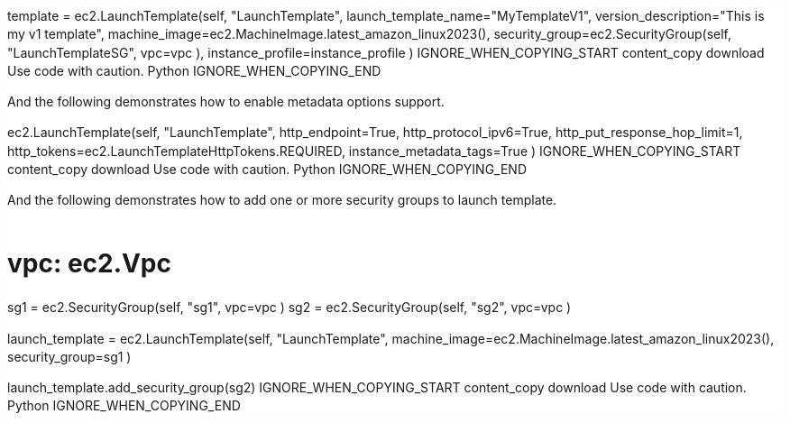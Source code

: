 template = ec2.LaunchTemplate(self, "LaunchTemplate",
    launch_template_name="MyTemplateV1",
    version_description="This is my v1 template",
    machine_image=ec2.MachineImage.latest_amazon_linux2023(),
    security_group=ec2.SecurityGroup(self, "LaunchTemplateSG",
        vpc=vpc
    ),
    instance_profile=instance_profile
)
IGNORE_WHEN_COPYING_START
content_copy
download
Use code with caution.
Python
IGNORE_WHEN_COPYING_END

And the following demonstrates how to enable metadata options support.

ec2.LaunchTemplate(self, "LaunchTemplate",
    http_endpoint=True,
    http_protocol_ipv6=True,
    http_put_response_hop_limit=1,
    http_tokens=ec2.LaunchTemplateHttpTokens.REQUIRED,
    instance_metadata_tags=True
)
IGNORE_WHEN_COPYING_START
content_copy
download
Use code with caution.
Python
IGNORE_WHEN_COPYING_END

And the following demonstrates how to add one or more security groups to launch template.

# vpc: ec2.Vpc


sg1 = ec2.SecurityGroup(self, "sg1",
    vpc=vpc
)
sg2 = ec2.SecurityGroup(self, "sg2",
    vpc=vpc
)

launch_template = ec2.LaunchTemplate(self, "LaunchTemplate",
    machine_image=ec2.MachineImage.latest_amazon_linux2023(),
    security_group=sg1
)

launch_template.add_security_group(sg2)
IGNORE_WHEN_COPYING_START
content_copy
download
Use code with caution.
Python
IGNORE_WHEN_COPYING_END
